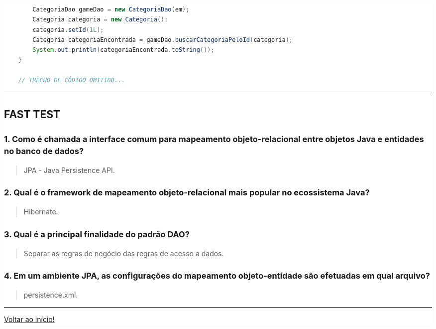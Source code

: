 ~~~java
        CategoriaDao gameDao = new CategoriaDao(em);
        Categoria categoria = new Categoria();
        categoria.setId(1L);
        Categoria categoriaEncontrada = gameDao.buscarCategoriaPeloId(categoria);
        System.out.println(categoriaEncontrada.toString());
    }

    // TRECHO DE CÓDIGO OMITIDO...
~~~

---

## FAST TEST

### 1. Como é chamada a interface comum para mapeamento objeto-relacional entre objetos Java e entidades no banco de dados?
> JPA - Java Persistence API.

### 2. Qual é o framework de mapeamento objeto-relacional mais popular no ecossistema Java?
> Hibernate.

### 3. Qual é a principal finalidade do padrão DAO?
> Separar as regras de negócio das regras de acesso a dados.

### 4. Em um ambiente JPA, as configurações do mapeamento objeto-entidade são efetuadas em qual arquivo?
> persistence.xml.

--- 

[Voltar ao início!](https://github.com/DigouO/Smart_Cities_FIAP_2024)